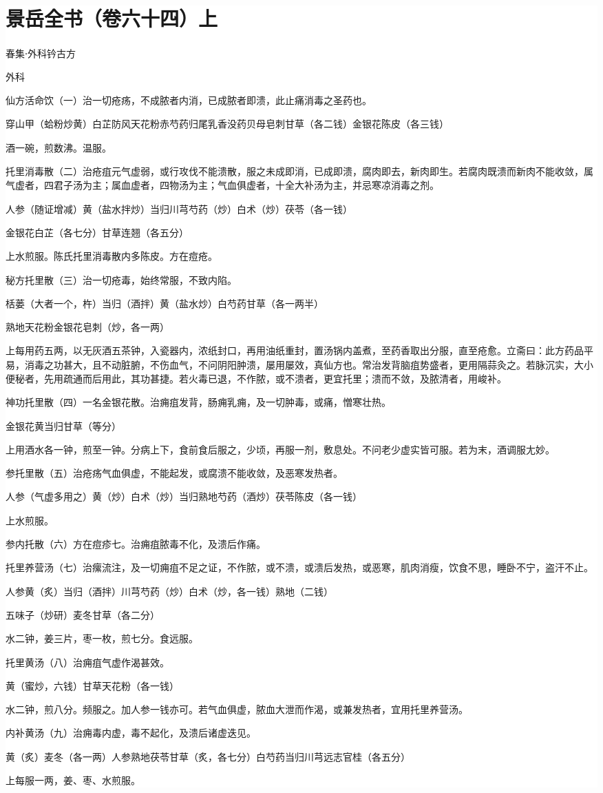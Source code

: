# 景岳全书（卷六十四）上

春集·外科钤古方

外科

仙方活命饮（一）治一切疮疡，不成脓者内消，已成脓者即溃，此止痛消毒之圣药也。

穿山甲（蛤粉炒黄）白芷防风天花粉赤芍药归尾乳香没药贝母皂刺甘草（各二钱）金银花陈皮（各三钱）

酒一碗，煎数沸。温服。

托里消毒散（二）治疮疽元气虚弱，或行攻伐不能溃散，服之未成即消，已成即溃，腐肉即去，新肉即生。若腐肉既溃而新肉不能收敛，属气虚者，四君子汤为主；属血虚者，四物汤为主；气血俱虚者，十全大补汤为主，并忌寒凉消毒之剂。

人参（随证增减）黄（盐水拌炒）当归川芎芍药（炒）白术（炒）茯苓（各一钱）

金银花白芷（各七分）甘草连翘（各五分）

上水煎服。陈氏托里消毒散内多陈皮。方在痘疮。

秘方托里散（三）治一切疮毒，始终常服，不致内陷。

栝蒌（大者一个，杵）当归（酒拌）黄（盐水炒）白芍药甘草（各一两半）

熟地天花粉金银花皂刺（炒，各一两）

上每用药五两，以无灰酒五茶钟，入瓷器内，浓纸封口，再用油纸重封，置汤锅内盖煮，至药香取出分服，直至疮愈。立斋曰：此方药品平易，消毒之功甚大，且不动脏腑，不伤血气，不问阴阳肿溃，屡用屡效，真仙方也。常治发背脑疽势盛者，更用隔蒜灸之。若脉沉实，大小便秘者，先用疏通而后用此，其功甚捷。若火毒已退，不作脓，或不溃者，更宜托里；溃而不敛，及脓清者，用峻补。

神功托里散（四）一名金银花散。治痈疽发背，肠痈乳痈，及一切肿毒，或痛，憎寒壮热。

金银花黄当归甘草（等分）

上用酒水各一钟，煎至一钟。分病上下，食前食后服之，少顷，再服一剂，敷息处。不问老少虚实皆可服。若为末，酒调服尢妙。

参托里散（五）治疮疡气血俱虚，不能起发，或腐溃不能收敛，及恶寒发热者。

人参（气虚多用之）黄（炒）白术（炒）当归熟地芍药（酒炒）茯苓陈皮（各一钱）

上水煎服。

参内托散（六）方在痘疹七。治痈疽脓毒不化，及溃后作痛。

托里养营汤（七）治瘰流注，及一切痈疽不足之证，不作脓，或不溃，或溃后发热，或恶寒，肌肉消瘦，饮食不思，睡卧不宁，盗汗不止。

人参黄（炙）当归（酒拌）川芎芍药（炒）白术（炒，各一钱）熟地（二钱）

五味子（炒研）麦冬甘草（各二分）

水二钟，姜三片，枣一枚，煎七分。食远服。

托里黄汤（八）治痈疽气虚作渴甚效。

黄（蜜炒，六钱）甘草天花粉（各一钱）

水二钟，煎八分。频服之。加人参一钱亦可。若气血俱虚，脓血大泄而作渴，或兼发热者，宜用托里养营汤。

内补黄汤（九）治痈毒内虚，毒不起化，及溃后诸虚迭见。

黄（炙）麦冬（各一两）人参熟地茯苓甘草（炙，各七分）白芍药当归川芎远志官桂（各五分）

上每服一两，姜、枣、水煎服。
